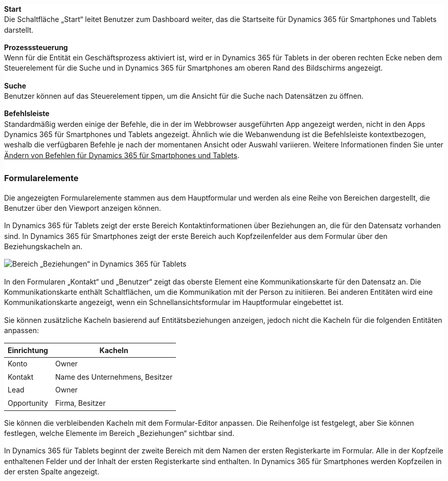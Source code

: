  **Start**  
 Die Schaltfläche „Start“ leitet Benutzer zum Dashboard weiter, das die Startseite für Dynamics 365 für Smartphones und Tablets darstellt.  
  
 **Prozesssteuerung**  
 Wenn für die Entität ein Geschäftsprozess aktiviert ist, wird er in Dynamics 365 für Tablets in der oberen rechten Ecke neben dem Steuerelement für die Suche und in Dynamics 365 für Smartphones am oberen Rand des Bildschirms angezeigt.  
  
 **Suche**  
 Benutzer können auf das Steuerelement tippen, um die Ansicht für die Suche nach Datensätzen zu öffnen.  
  
 **Befehlsleiste**  
 Standardmäßig werden einige der Befehle, die in der im Webbrowser ausgeführten App angezeigt werden, nicht in den Apps Dynamics 365 für Smartphones und Tablets angezeigt. Ähnlich wie die Webanwendung ist die Befehlsleiste kontextbezogen, weshalb die verfügbaren Befehle je nach der momentanen Ansicht oder Auswahl variieren. Weitere Informationen finden Sie unter [Ändern von Befehlen für Dynamics 365 für Smartphones und Tablets](https://docs.microsoft.com/dynamics365/customer-engagement/customize/customize-phones-tablets#BKMK_ChangeCommands).  
  
### <a name="form-elements"></a>Formularelemente  
 Die angezeigten Formularelemente stammen aus dem Hauptformular und werden als eine Reihe von Bereichen dargestellt, die Benutzer über den Viewport anzeigen können.  
  
 In Dynamics 365 für Tablets zeigt der erste Bereich Kontaktinformationen über Beziehungen an, die für den Datensatz vorhanden sind. In Dynamics 365 für Smartphones zeigt der erste Bereich auch Kopfzeilenfelder aus dem Formular über den Beziehungskacheln an.  
  
 ![Bereich „Beziehungen“ in Dynamics 365 für Tablets](media/mobile-app-form-relationships.png "Bereich „Beziehungen“ in Dynamics 365 für Tablets")  
  
 In den Formularen „Kontakt“ und „Benutzer“ zeigt das oberste Element eine Kommunikationskarte für den Datensatz an. Die Kommunikationskarte enthält Schaltflächen, um die Kommunikation mit der Person zu initiieren. Bei anderen Entitäten wird eine Kommunikationskarte angezeigt, wenn ein Schnellansichtsformular im Hauptformular eingebettet ist.  
  
 Sie können zusätzliche Kacheln basierend auf Entitätsbeziehungen anzeigen, jedoch nicht die Kacheln für die folgenden Entitäten anpassen:  
  
|Einrichtung|Kacheln|  
|------------|-----------|  
|Konto|Owner|  
|Kontakt|Name des Unternehmens, Besitzer|  
|Lead|Owner|  
|Opportunity|Firma, Besitzer|  
  
 Sie können die verbleibenden Kacheln mit dem Formular-Editor anpassen. Die Reihenfolge ist festgelegt, aber Sie können festlegen, welche Elemente im Bereich „Beziehungen“ sichtbar sind.  
  
 In Dynamics 365 für Tablets beginnt der zweite Bereich mit dem Namen der ersten Registerkarte im Formular. Alle in der Kopfzeile enthaltenen Felder und der Inhalt der ersten Registerkarte sind enthalten. In Dynamics 365 für Smartphones werden Kopfzeilen in der ersten Spalte angezeigt.  
  
